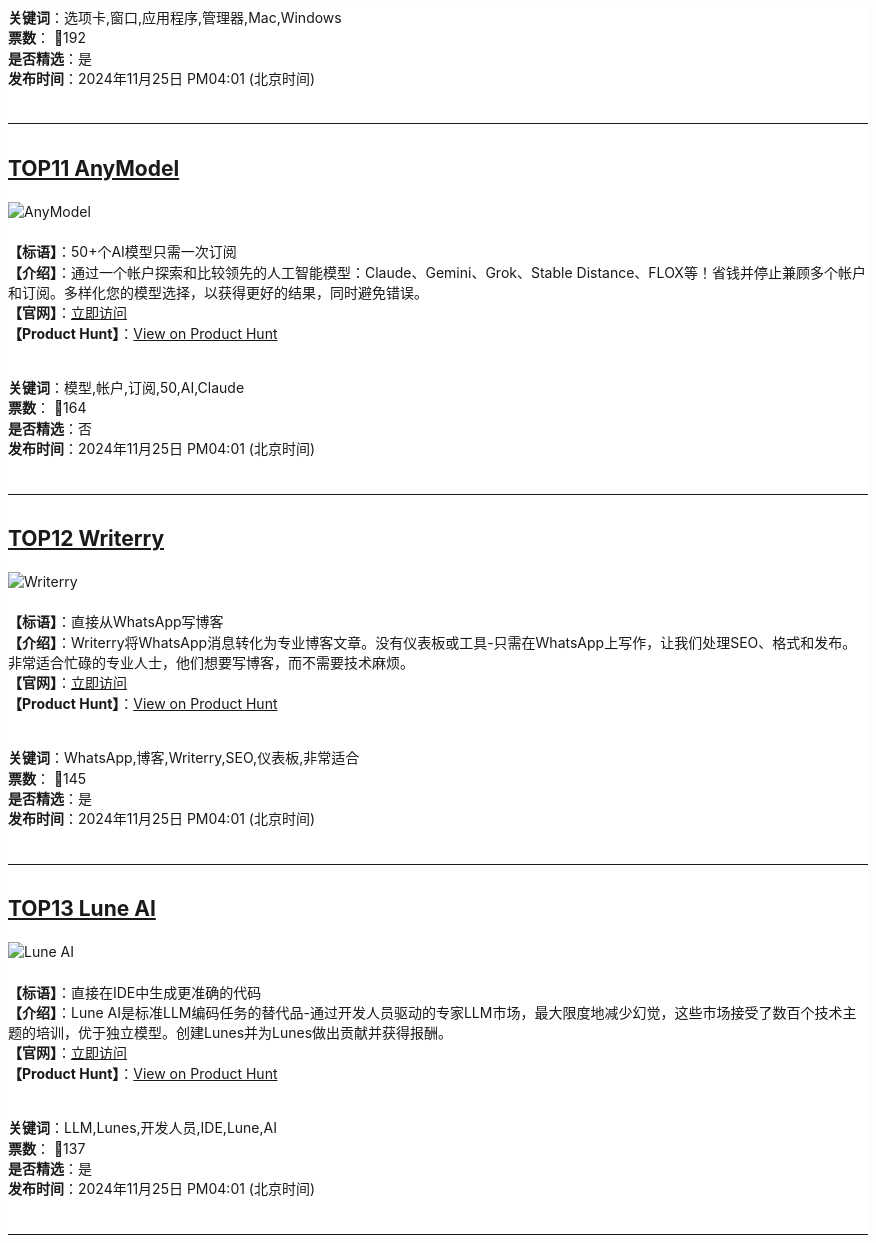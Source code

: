 **关键词**：选项卡,窗口,应用程序,管理器,Mac,Windows<br />
**票数**： 🔺192<br />
**是否精选**：是<br />
**发布时间**：2024年11月25日 PM04:01 (北京时间)<br /><br />

---

## [TOP11    AnyModel](https://www.producthunt.com/posts/anymodel-2)
![AnyModel](https://ph-files.imgix.net/9084a8e8-7a48-4127-abf5-3b88e6b02523.png?auto=format&fit=crop&frame=1&h=512&w=1024)<br /><br />
**【标语】**：50+个AI模型只需一次订阅<br />
**【介绍】**：通过一个帐户探索和比较领先的人工智能模型：Claude、Gemini、Grok、Stable Distance、FLOX等！省钱并停止兼顾多个帐户和订阅。多样化您的模型选择，以获得更好的结果，同时避免错误。<br />
**【官网】**：[立即访问](https://www.producthunt.com/r/5UWIG5E2LVI56E)<br />
**【Product Hunt】**：[View on Product Hunt](https://www.producthunt.com/posts/anymodel-2)<br /><br />

**关键词**：模型,帐户,订阅,50,AI,Claude<br />
**票数**： 🔺164<br />
**是否精选**：否<br />
**发布时间**：2024年11月25日 PM04:01 (北京时间)<br /><br />

---

## [TOP12    Writerry](https://www.producthunt.com/posts/writerry)
![Writerry](https://ph-files.imgix.net/622f95bf-a845-4241-8437-20f59e765b3b.png?auto=format&fit=crop&frame=1&h=512&w=1024)<br /><br />
**【标语】**：直接从WhatsApp写博客<br />
**【介绍】**：Writerry将WhatsApp消息转化为专业博客文章。没有仪表板或工具-只需在WhatsApp上写作，让我们处理SEO、格式和发布。非常适合忙碌的专业人士，他们想要写博客，而不需要技术麻烦。<br />
**【官网】**：[立即访问](https://www.producthunt.com/r/HLULMJIR64DBQJ)<br />
**【Product Hunt】**：[View on Product Hunt](https://www.producthunt.com/posts/writerry)<br /><br />

**关键词**：WhatsApp,博客,Writerry,SEO,仪表板,非常适合<br />
**票数**： 🔺145<br />
**是否精选**：是<br />
**发布时间**：2024年11月25日 PM04:01 (北京时间)<br /><br />

---

## [TOP13    Lune AI](https://www.producthunt.com/posts/lune-ai-2)
![Lune AI](https://ph-files.imgix.net/42d2420d-8b39-41e7-9b8a-4a8870761b4a.gif?auto=format&fit=crop&frame=1&h=512&w=1024)<br /><br />
**【标语】**：直接在IDE中生成更准确的代码<br />
**【介绍】**：Lune AI是标准LLM编码任务的替代品-通过开发人员驱动的专家LLM市场，最大限度地减少幻觉，这些市场接受了数百个技术主题的培训，优于独立模型。创建Lunes并为Lunes做出贡献并获得报酬。<br />
**【官网】**：[立即访问](https://www.producthunt.com/r/EPFIMKHER27NND)<br />
**【Product Hunt】**：[View on Product Hunt](https://www.producthunt.com/posts/lune-ai-2)<br /><br />

**关键词**：LLM,Lunes,开发人员,IDE,Lune,AI<br />
**票数**： 🔺137<br />
**是否精选**：是<br />
**发布时间**：2024年11月25日 PM04:01 (北京时间)<br /><br />

---